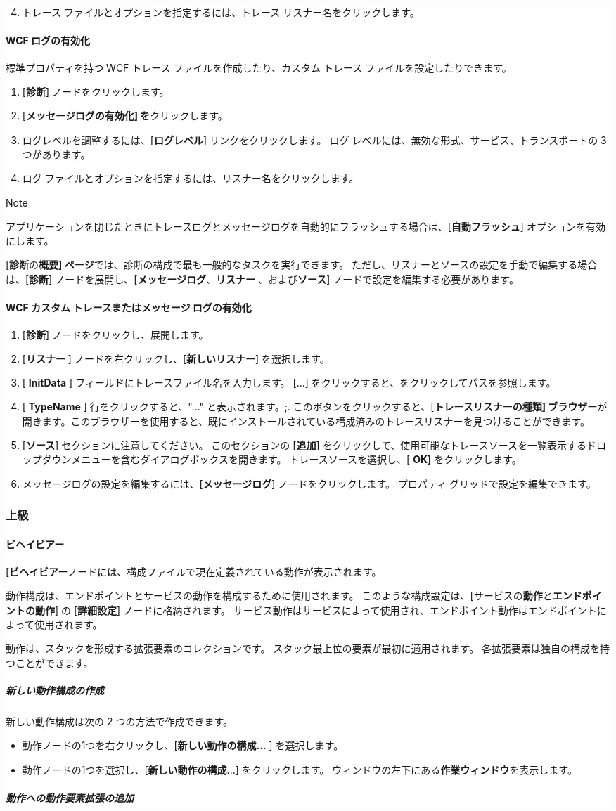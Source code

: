 4. トレース ファイルとオプションを指定するには、トレース リスナー名をクリックします。

#### <a name="enabling-wcf-logging"></a>WCF ログの有効化

標準プロパティを持つ WCF トレース ファイルを作成したり、カスタム トレース ファイルを設定したりできます。

1. [**診断**] ノードをクリックします。

2. [**メッセージログの有効化] を**クリックします。

3. ログレベルを調整するには、[**ログレベル**] リンクをクリックします。 ログ レベルには、無効な形式、サービス、トランスポートの 3 つがあります。

4. ログ ファイルとオプションを指定するには、リスナー名をクリックします。

> [!NOTE]
> アプリケーションを閉じたときにトレースログとメッセージログを自動的にフラッシュする場合は、[**自動フラッシュ**] オプションを有効にします。

[**診断**の**概要] ページ**では、診断の構成で最も一般的なタスクを実行できます。 ただし、リスナーとソースの設定を手動で編集する場合は、[**診断**] ノードを展開し、[**メッセージログ**、**リスナー** 、および**ソース**] ノードで設定を編集する必要があります。

#### <a name="enabling-wcf-custom-tracing-or-message-logging"></a>WCF カスタム トレースまたはメッセージ ログの有効化

1. [**診断**] ノードをクリックし、展開します。

2. [**リスナー** ] ノードを右クリックし、[**新しいリスナー**] を選択します。

3. [ **InitData** ] フィールドにトレースファイル名を入力します。 [...] をクリックすると、をクリックしてパスを参照します。

4. [ **TypeName** ] 行をクリックすると、"..." と表示されます。;. このボタンをクリックすると、[**トレースリスナーの種類] ブラウザー**が開きます。このブラウザーを使用すると、既にインストールされている構成済みのトレースリスナーを見つけることができます。

5. [**ソース**] セクションに注意してください。 このセクションの [**追加**] をクリックして、使用可能なトレースソースを一覧表示するドロップダウンメニューを含むダイアログボックスを開きます。 トレースソースを選択し、[ **OK]** をクリックします。

6. メッセージログの設定を編集するには、[**メッセージログ**] ノードをクリックします。 プロパティ グリッドで設定を編集できます。

### <a name="advanced"></a>上級

#### <a name="behaviors"></a>ビヘイビアー

[**ビヘイビアー**ノードには、構成ファイルで現在定義されている動作が表示されます。

動作構成は、エンドポイントとサービスの動作を構成するために使用されます。 このような構成設定は、[サービスの**動作**と**エンドポイントの動作**] の [**詳細設定**] ノードに格納されます。 サービス動作はサービスによって使用され、エンドポイント動作はエンドポイントによって使用されます。

動作は、スタックを形成する拡張要素のコレクションです。 スタック最上位の要素が最初に適用されます。 各拡張要素は独自の構成を持つことができます。

##### <a name="creating-a-new-behavior-configuration"></a>新しい動作構成の作成

新しい動作構成は次の 2 つの方法で作成できます。

- 動作ノードの1つを右クリックし、[**新しい動作の構成...** ] を選択します。

- 動作ノードの1つを選択し、[**新しい動作の構成**...] をクリックします。 ウィンドウの左下にある**作業ウィンドウ**を表示します。

##### <a name="adding-behavior-element-extensions-to-a-behavior"></a>動作への動作要素拡張の追加
